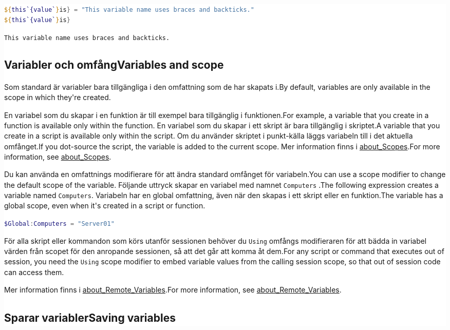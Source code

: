 ```powershell
${this`{value`}is} = "This variable name uses braces and backticks."
${this`{value`}is}
```

```Output
This variable name uses braces and backticks.
```

## <a name="variables-and-scope"></a><span data-ttu-id="da53b-199">Variabler och omfång</span><span class="sxs-lookup"><span data-stu-id="da53b-199">Variables and scope</span></span>

<span data-ttu-id="da53b-200">Som standard är variabler bara tillgängliga i den omfattning som de har skapats i.</span><span class="sxs-lookup"><span data-stu-id="da53b-200">By default, variables are only available in the scope in which they're created.</span></span>

<span data-ttu-id="da53b-201">En variabel som du skapar i en funktion är till exempel bara tillgänglig i funktionen.</span><span class="sxs-lookup"><span data-stu-id="da53b-201">For example, a variable that you create in a function is available only within the function.</span></span> <span data-ttu-id="da53b-202">En variabel som du skapar i ett skript är bara tillgänglig i skriptet.</span><span class="sxs-lookup"><span data-stu-id="da53b-202">A variable that you create in a script is available only within the script.</span></span> <span data-ttu-id="da53b-203">Om du använder skriptet i punkt-källa läggs variabeln till i det aktuella omfånget.</span><span class="sxs-lookup"><span data-stu-id="da53b-203">If you dot-source the script, the variable is added to the current scope.</span></span> <span data-ttu-id="da53b-204">Mer information finns i [about_Scopes](about_Scopes.md).</span><span class="sxs-lookup"><span data-stu-id="da53b-204">For more information, see [about_Scopes](about_Scopes.md).</span></span>

<span data-ttu-id="da53b-205">Du kan använda en omfattnings modifierare för att ändra standard omfånget för variabeln.</span><span class="sxs-lookup"><span data-stu-id="da53b-205">You can use a scope modifier to change the default scope of the variable.</span></span> <span data-ttu-id="da53b-206">Följande uttryck skapar en variabel med namnet `Computers` .</span><span class="sxs-lookup"><span data-stu-id="da53b-206">The following expression creates a variable named `Computers`.</span></span> <span data-ttu-id="da53b-207">Variabeln har en global omfattning, även när den skapas i ett skript eller en funktion.</span><span class="sxs-lookup"><span data-stu-id="da53b-207">The variable has a global scope, even when it's created in a script or function.</span></span>

```powershell
$Global:Computers = "Server01"
```

<span data-ttu-id="da53b-208">För alla skript eller kommandon som körs utanför sessionen behöver du `Using` omfångs modifieraren för att bädda in variabel värden från scopet för den anropande sessionen, så att det går att komma åt dem.</span><span class="sxs-lookup"><span data-stu-id="da53b-208">For any script or command that executes out of session, you need the `Using` scope modifier to embed variable values from the calling session scope, so that out of session code can access them.</span></span>

<span data-ttu-id="da53b-209">Mer information finns i [about_Remote_Variables](about_Remote_Variables.md).</span><span class="sxs-lookup"><span data-stu-id="da53b-209">For more information, see [about_Remote_Variables](about_Remote_Variables.md).</span></span>

## <a name="saving-variables"></a><span data-ttu-id="da53b-210">Sparar variabler</span><span class="sxs-lookup"><span data-stu-id="da53b-210">Saving variables</span></span>
